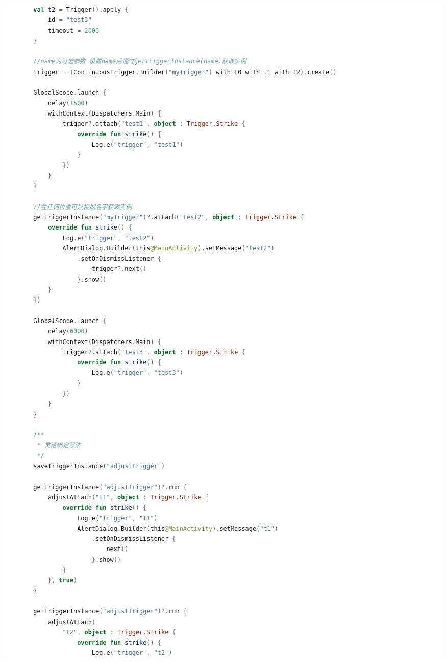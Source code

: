 ```kotlin
        val t2 = Trigger().apply {
            id = "test3"
            timeout = 2000
        }
	
        //name为可选参数 设置name后通过getTriggerInstance(name)获取实例
        trigger = (ContinuousTrigger.Builder("myTrigger") with t0 with t1 with t2).create()

        GlobalScope.launch {
            delay(1500)
            withContext(Dispatchers.Main) {
                trigger?.attach("test1", object : Trigger.Strike {
                    override fun strike() {
                        Log.e("trigger", "test1")
                    }
                })
            }
        }

        //在任何位置可以根据名字获取实例
        getTriggerInstance("myTrigger")?.attach("test2", object : Trigger.Strike {
            override fun strike() {
                Log.e("trigger", "test2")
                AlertDialog.Builder(this@MainActivity).setMessage("test2")
                    .setOnDismissListener {
                        trigger?.next()
                    }.show()
            }
        })

        GlobalScope.launch {
            delay(6000)
            withContext(Dispatchers.Main) {
                trigger?.attach("test3", object : Trigger.Strike {
                    override fun strike() {
                        Log.e("trigger", "test3")
                    }
                })
            }
        }

        /**
         * 灵活绑定写法
         */
        saveTriggerInstance("adjustTrigger")

        getTriggerInstance("adjustTrigger")?.run {
            adjustAttach("t1", object : Trigger.Strike {
                override fun strike() {
                    Log.e("trigger", "t1")
                    AlertDialog.Builder(this@MainActivity).setMessage("t1")
                        .setOnDismissListener {
                            next()
                        }.show()
                }
            }, true)
        }

        getTriggerInstance("adjustTrigger")?.run {
            adjustAttach(
                "t2", object : Trigger.Strike {
                    override fun strike() {
                        Log.e("trigger", "t2")
```